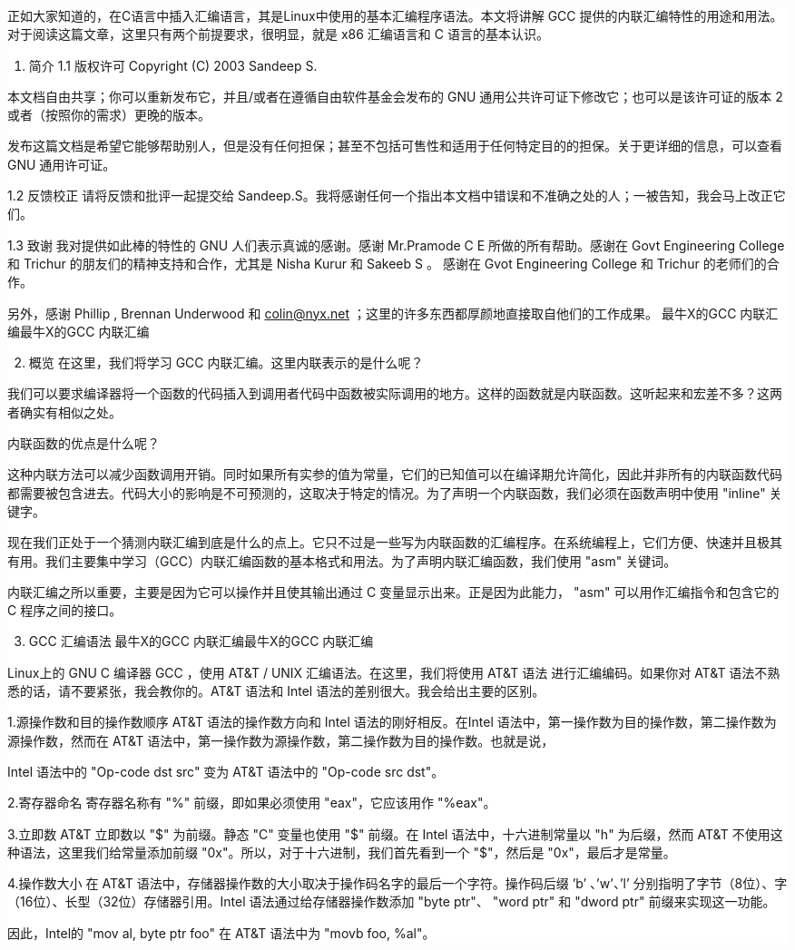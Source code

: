 正如大家知道的，在C语言中插入汇编语言，其是Linux中使用的基本汇编程序语法。本文将讲解 GCC 提供的内联汇编特性的用途和用法。对于阅读这篇文章，这里只有两个前提要求，很明显，就是 x86 汇编语言和 C 语言的基本认识。
1. 简介
1.1 版权许可
Copyright (C) 2003 Sandeep S.

本文档自由共享；你可以重新发布它，并且/或者在遵循自由软件基金会发布的 GNU 通用公共许可证下修改它；也可以是该许可证的版本 2 或者（按照你的需求）更晚的版本。

发布这篇文档是希望它能够帮助别人，但是没有任何担保；甚至不包括可售性和适用于任何特定目的的担保。关于更详细的信息，可以查看 GNU 通用许可证。

1.2 反馈校正
请将反馈和批评一起提交给 Sandeep.S。我将感谢任何一个指出本文档中错误和不准确之处的人；一被告知，我会马上改正它们。

1.3 致谢
我对提供如此棒的特性的 GNU 人们表示真诚的感谢。感谢 Mr.Pramode C E 所做的所有帮助。感谢在 Govt Engineering College 和 Trichur 的朋友们的精神支持和合作，尤其是 Nisha Kurur 和 Sakeeb S 。 感谢在 Gvot Engineering College 和 Trichur 的老师们的合作。

另外，感谢 Phillip , Brennan Underwood 和 colin@nyx.net ；这里的许多东西都厚颜地直接取自他们的工作成果。
最牛X的GCC 内联汇编最牛X的GCC 内联汇编

2. 概览
在这里，我们将学习 GCC 内联汇编。这里内联表示的是什么呢？

我们可以要求编译器将一个函数的代码插入到调用者代码中函数被实际调用的地方。这样的函数就是内联函数。这听起来和宏差不多？这两者确实有相似之处。

内联函数的优点是什么呢？

这种内联方法可以减少函数调用开销。同时如果所有实参的值为常量，它们的已知值可以在编译期允许简化，因此并非所有的内联函数代码都需要被包含进去。代码大小的影响是不可预测的，这取决于特定的情况。为了声明一个内联函数，我们必须在函数声明中使用 "inline" 关键字。

现在我们正处于一个猜测内联汇编到底是什么的点上。它只不过是一些写为内联函数的汇编程序。在系统编程上，它们方便、快速并且极其有用。我们主要集中学习（GCC）内联汇编函数的基本格式和用法。为了声明内联汇编函数，我们使用 "asm" 关键词。

内联汇编之所以重要，主要是因为它可以操作并且使其输出通过 C 变量显示出来。正是因为此能力， "asm" 可以用作汇编指令和包含它的 C 程序之间的接口。

3. GCC 汇编语法
最牛X的GCC 内联汇编最牛X的GCC 内联汇编

Linux上的 GNU C 编译器 GCC ，使用 AT&T / UNIX 汇编语法。在这里，我们将使用 AT&T 语法 进行汇编编码。如果你对 AT&T 语法不熟悉的话，请不要紧张，我会教你的。AT&T 语法和 Intel 语法的差别很大。我会给出主要的区别。

1.源操作数和目的操作数顺序
AT&T 语法的操作数方向和 Intel 语法的刚好相反。在Intel 语法中，第一操作数为目的操作数，第二操作数为源操作数，然而在 AT&T 语法中，第一操作数为源操作数，第二操作数为目的操作数。也就是说，

Intel 语法中的 "Op-code dst src" 变为 AT&T 语法中的 "Op-code src dst"。

2.寄存器命名
寄存器名称有 "%" 前缀，即如果必须使用 "eax"，它应该用作 "%eax"。

3.立即数
AT&T 立即数以 "$" 为前缀。静态 "C" 变量也使用 "$" 前缀。在 Intel 语法中，十六进制常量以 "h" 为后缀，然而 AT&T 不使用这种语法，这里我们给常量添加前缀 "0x"。所以，对于十六进制，我们首先看到一个 "$"，然后是 "0x"，最后才是常量。

4.操作数大小
在 AT&T 语法中，存储器操作数的大小取决于操作码名字的最后一个字符。操作码后缀 ’b’ 、’w’、’l’ 分别指明了字节（8位）、字（16位）、长型（32位）存储器引用。Intel 语法通过给存储器操作数添加 "byte ptr"、 "word ptr" 和 "dword ptr" 前缀来实现这一功能。

因此，Intel的 "mov al, byte ptr foo" 在 AT&T 语法中为 "movb foo, %al"。
